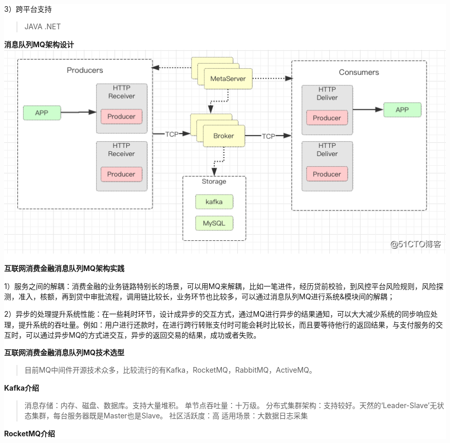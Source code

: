 <p>3）跨平台支持</p>

<blockquote>
<p>JAVA
.NET</p>
</blockquote>

<p><strong>消息队列MQ架构设计</strong>
<img src="assets/f07a590292dd1c7de87aa564879985bc.png" alt="img" /></p>

<p><strong>互联网消费金融消息队列MQ架构实践</strong></p>

<p>1）服务之间的解耦：消费金融的业务链路特别长的场景，可以用MQ来解耦，比如一笔进件，经历贷前校验，到风控平台风险规则，风险探测，准入，核额，再到贷中审批流程，调用链比较长，业务环节也比较多，可以通过消息队列MQ进行系统&amp;模块间的解耦；</p>

<p>2）异步的处理提升系统性能：在一些耗时环节，设计成异步的交互方式，通过MQ进行异步的结果通知，可以大大减少系统的同步响应处理，提升系统的吞吐量。例如：用户进行还款时，在进行跨行转账支付时可能会耗时比较长，而且要等待他行的返回结果，与支付服务的交互时，可以通过异步MQ的方式进交互，异步的返回交易的结果，成功或者失败。</p>

<p><strong>互联网消费金融消息队列MQ技术选型</strong></p>

<blockquote>
<p>目前MQ中间件开源技术众多，比较流行的有Kafka，RocketMQ，RabbitMQ，ActiveMQ。</p>
</blockquote>

<p><strong>Kafka介绍</strong></p>

<blockquote>
<p>消息存储：内存、磁盘、数据库。支持大量堆积。
单节点吞吐量：十万级。
分布式集群架构：支持较好。天然的‘Leader-Slave’无状态集群，每台服务器既是Master也是Slave。
社区活跃度：高
适用场景：大数据日志采集</p>
</blockquote>

<p><strong>RocketMQ介绍</strong></p>
